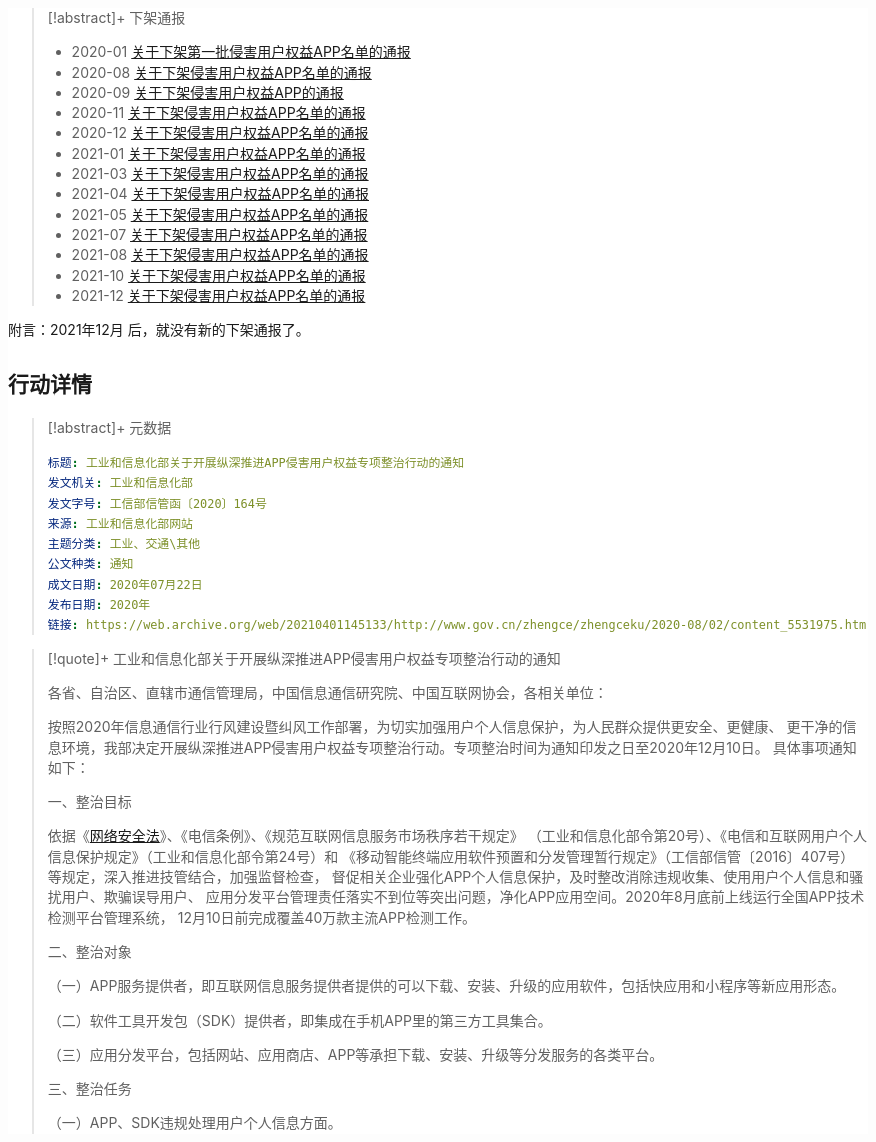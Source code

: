 > [!abstract]+ 下架通报
>
> +   2020-01 [关于下架第一批侵害用户权益APP名单的通报](下架通报/2020_01_关于下架第一批侵害用户权益APP名单的通报.md)
> +   2020-08 [关于下架侵害用户权益APP名单的通报](下架通报/2020_08_关于下架侵害用户权益APP名单的通报.md)
> +   2020-09 [关于下架侵害用户权益APP的通报](下架通报/2020_09_关于下架侵害用户权益APP的通报.md)
> +   2020-11 [关于下架侵害用户权益APP名单的通报](下架通报/2020_11_关于下架侵害用户权益APP名单的通报.md)
> +   2020-12 [关于下架侵害用户权益APP名单的通报](下架通报/2020_12_关于下架侵害用户权益APP名单的通报.md)
> +   2021-01 [关于下架侵害用户权益APP名单的通报](下架通报/2021_01_关于下架侵害用户权益APP名单的通报.md)
> +   2021-03 [关于下架侵害用户权益APP名单的通报](下架通报/2021_03_关于下架侵害用户权益APP名单的通报.md)
> +   2021-04 [关于下架侵害用户权益APP名单的通报](下架通报/2021_04_关于下架侵害用户权益APP名单的通报.md)
> +   2021-05 [关于下架侵害用户权益APP名单的通报](下架通报/2021_05_关于下架侵害用户权益APP名单的通报.md)
> +   2021-07 [关于下架侵害用户权益APP名单的通报](下架通报/2021_07_关于下架侵害用户权益APP名单的通报.md)
> +   2021-08 [关于下架侵害用户权益APP名单的通报](下架通报/2021_08_关于下架侵害用户权益APP名单的通报.md)
> +   2021-10 [关于下架侵害用户权益APP名单的通报](下架通报/2021_10_关于下架侵害用户权益APP名单的通报.md)
> +   2021-12 [关于下架侵害用户权益APP名单的通报](下架通报/2021_12_关于下架侵害用户权益APP名单的通报.md)

附言：2021年12月 后，就没有新的下架通报了。

## 行动详情

> [!abstract]+ 元数据
>
> ```YAML
> 标题: 工业和信息化部关于开展纵深推进APP侵害用户权益专项整治行动的通知
> 发文机关: 工业和信息化部
> 发文字号: 工信部信管函〔2020〕164号
> 来源: 工业和信息化部网站
> 主题分类: 工业、交通\其他
> 公文种类: 通知
> 成文日期: 2020年07月22日
> 发布日期: 2020年
> 链接: https://web.archive.org/web/20210401145133/http://www.gov.cn/zhengce/zhengceku/2020-08/02/content_5531975.htm
> ```

> [!quote]+ 工业和信息化部关于开展纵深推进APP侵害用户权益专项整治行动的通知
>
> 各省、自治区、直辖市通信管理局，中国信息通信研究院、中国互联网协会，各相关单位：
>
> 按照2020年信息通信行业行风建设暨纠风工作部署，为切实加强用户个人信息保护，为人民群众提供更安全、更健康、
> 更干净的信息环境，我部决定开展纵深推进APP侵害用户权益专项整治行动。专项整治时间为通知印发之日至2020年12月10日。
> 具体事项通知如下：
>
> 一、整治目标
>
> 依据《[网络安全法](https://ggame.gledos.science/rule/普通法律/中华人民共和国网络安全法.md)》、《电信条例》、《规范互联网信息服务市场秩序若干规定》
> （工业和信息化部令第20号）、《电信和互联网用户个人信息保护规定》（工业和信息化部令第24号）和
> 《移动智能终端应用软件预置和分发管理暂行规定》（工信部信管〔2016〕407号）等规定，深入推进技管结合，加强监督检查，
> 督促相关企业强化APP个人信息保护，及时整改消除违规收集、使用用户个人信息和骚扰用户、欺骗误导用户、
> 应用分发平台管理责任落实不到位等突出问题，净化APP应用空间。2020年8月底前上线运行全国APP技术检测平台管理系统，
> 12月10日前完成覆盖40万款主流APP检测工作。
>
> 二、整治对象
>
> （一）APP服务提供者，即互联网信息服务提供者提供的可以下载、安装、升级的应用软件，包括快应用和小程序等新应用形态。
>
> （二）软件工具开发包（SDK）提供者，即集成在手机APP里的第三方工具集合。
>
> （三）应用分发平台，包括网站、应用商店、APP等承担下载、安装、升级等分发服务的各类平台。
>
> 三、整治任务
>
> （一）APP、SDK违规处理用户个人信息方面。
>

[^013]: [工业和信息化部开展APP侵犯用户权益专项整治行动](https://web.archive.org/web/20211017110133/https://wap.miit.gov.cn/gyhxxhb/jgsj/xxtxglj/APPqhyhqyzxzzxd/gzdt/art/2019/art_06bc577acc244136a7b15f3266684a90.html)